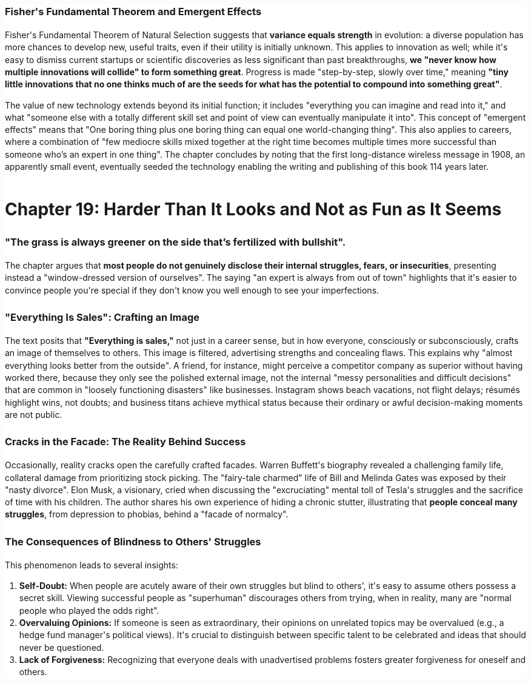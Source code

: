 ### Fisher's Fundamental Theorem and Emergent Effects
Fisher's Fundamental Theorem of Natural Selection suggests that **variance equals strength** in evolution: a diverse population has more chances to develop new, useful traits, even if their utility is initially unknown. This applies to innovation as well; while it's easy to dismiss current startups or scientific discoveries as less significant than past breakthroughs, **we "never know how multiple innovations will collide" to form something great**. Progress is made "step-by-step, slowly over time," meaning **"tiny little innovations that no one thinks much of are the seeds for what has the potential to compound into something great"**.

The value of new technology extends beyond its initial function; it includes "everything you can imagine and read into it," and what "someone else with a totally different skill set and point of view can eventually manipulate it into". This concept of "emergent effects" means that "One boring thing plus one boring thing can equal one world-changing thing". This also applies to careers, where a combination of "few mediocre skills mixed together at the right time becomes multiple times more successful than someone who’s an expert in one thing". The chapter concludes by noting that the first long-distance wireless message in 1908, an apparently small event, eventually seeded the technology enabling the writing and publishing of this book 114 years later.

# Chapter 19: Harder Than It Looks and Not as Fun as It Seems
### "The grass is always greener on the side that’s fertilized with bullshit".
The chapter argues that **most people do not genuinely disclose their internal struggles, fears, or insecurities**, presenting instead a "window-dressed version of ourselves". The saying "an expert is always from out of town" highlights that it's easier to convince people you're special if they don't know you well enough to see your imperfections.

### "Everything Is Sales": Crafting an Image
The text posits that **"Everything is sales,"** not just in a career sense, but in how everyone, consciously or subconsciously, crafts an image of themselves to others. This image is filtered, advertising strengths and concealing flaws. This explains why "almost everything looks better from the outside". A friend, for instance, might perceive a competitor company as superior without having worked there, because they only see the polished external image, not the internal "messy personalities and difficult decisions" that are common in "loosely functioning disasters" like businesses. Instagram shows beach vacations, not flight delays; résumés highlight wins, not doubts; and business titans achieve mythical status because their ordinary or awful decision-making moments are not public.

### Cracks in the Facade: The Reality Behind Success
Occasionally, reality cracks open the carefully crafted facades. Warren Buffett's biography revealed a challenging family life, collateral damage from prioritizing stock picking. The "fairy-tale charmed" life of Bill and Melinda Gates was exposed by their "nasty divorce". Elon Musk, a visionary, cried when discussing the "excruciating" mental toll of Tesla's struggles and the sacrifice of time with his children. The author shares his own experience of hiding a chronic stutter, illustrating that **people conceal many struggles**, from depression to phobias, behind a "facade of normalcy".

### The Consequences of Blindness to Others' Struggles
This phenomenon leads to several insights:
1.  **Self-Doubt:** When people are acutely aware of their own struggles but blind to others', it's easy to assume others possess a secret skill. Viewing successful people as "superhuman" discourages others from trying, when in reality, many are "normal people who played the odds right".
2.  **Overvaluing Opinions:** If someone is seen as extraordinary, their opinions on unrelated topics may be overvalued (e.g., a hedge fund manager's political views). It's crucial to distinguish between specific talent to be celebrated and ideas that should never be questioned.
3.  **Lack of Forgiveness:** Recognizing that everyone deals with unadvertised problems fosters greater forgiveness for oneself and others.
